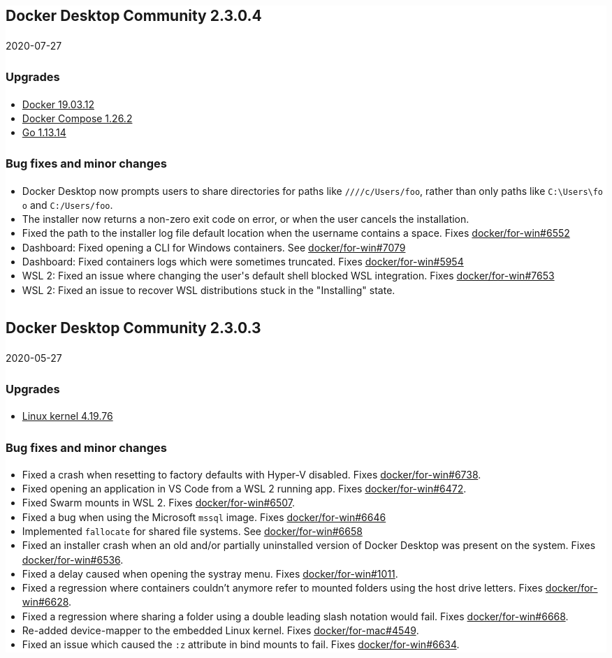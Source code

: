 ## Docker Desktop Community 2.3.0.4
2020-07-27

### Upgrades

- [Docker 19.03.12](https://github.com/docker/docker-ce/releases/tag/v19.03.12)
- [Docker Compose 1.26.2](https://github.com/docker/compose/releases/tag/1.26.2)
- [Go 1.13.14](https://github.com/golang/go/issues?q=milestone%3AGo1.13.14+label%3ACherryPickApproved)

### Bug fixes and minor changes

- Docker Desktop now prompts users to share directories for paths like `////c/Users/foo`, rather than only paths like `C:\Users\foo` and `C:/Users/foo`.
- The installer now returns a non-zero exit code on error, or when the user cancels the installation.
- Fixed the path to the installer log file default location when the username contains a space. Fixes [docker/for-win#6552](https://github.com/docker/for-win/issues/6552)
- Dashboard: Fixed opening a CLI for Windows containers. See [docker/for-win#7079](https://github.com/docker/for-win/issues/7079)
- Dashboard: Fixed containers logs which were sometimes truncated. Fixes [docker/for-win#5954](https://github.com/docker/for-win/issues/5954)
- WSL 2: Fixed an issue where changing the user's default shell blocked WSL integration. Fixes [docker/for-win#7653](https://github.com/docker/for-win/issues/7653)
- WSL 2: Fixed an issue to recover WSL distributions stuck in the "Installing" state.

## Docker Desktop Community 2.3.0.3
2020-05-27

### Upgrades

- [Linux kernel 4.19.76](https://hub.docker.com/layers/docker/for-desktop-kernel/4.19.76-83885d3b4cff391813f4262099b36a529bca2df8-amd64/images/sha256-0214b82436af70054e013ea51cb1fea72bd943d0d6245b6521f1ff09a505c40f?context=repo)

### Bug fixes and minor changes

- Fixed a crash when resetting to factory defaults with Hyper-V disabled. Fixes [docker/for-win#6738](https://github.com/docker/for-win/issues/6738).
- Fixed opening an application in VS Code from a WSL 2 running app. Fixes [docker/for-win#6472](https://github.com/docker/for-win/issues/6472).
- Fixed Swarm mounts in WSL 2. Fixes [docker/for-win#6507](https://github.com/docker/for-win/issues/6507).
- Fixed a bug when using the Microsoft `mssql` image. Fixes [docker/for-win#6646](https://github.com/docker/for-win/issues/6646)
- Implemented `fallocate` for shared file systems. See [docker/for-win#6658](https://github.com/docker/for-win/issues/6658#issuecomment-627736820)
- Fixed an installer crash when an old and/or partially uninstalled version of Docker Desktop was present on the system. Fixes [docker/for-win#6536](https://github.com/docker/for-win/issues/6536).
- Fixed a delay caused when opening the systray menu. Fixes [docker/for-win#1011](https://github.com/docker/for-win/issues/1011).
- Fixed a regression where containers couldn’t anymore refer to mounted folders using the host drive letters. Fixes [docker/for-win#6628](https://github.com/docker/for-win/issues/6628).
- Fixed a regression where sharing a folder using a double leading slash notation would fail. Fixes [docker/for-win#6668](https://github.com/docker/for-win/issues/6668).
- Re-added device-mapper to the embedded Linux kernel. Fixes [docker/for-mac#4549](https://github.com/docker/for-mac/issues/4549).
- Fixed an issue which caused the `:z` attribute in bind mounts to fail. Fixes [docker/for-win#6634](https://github.com/docker/for-win/issues/6634).

